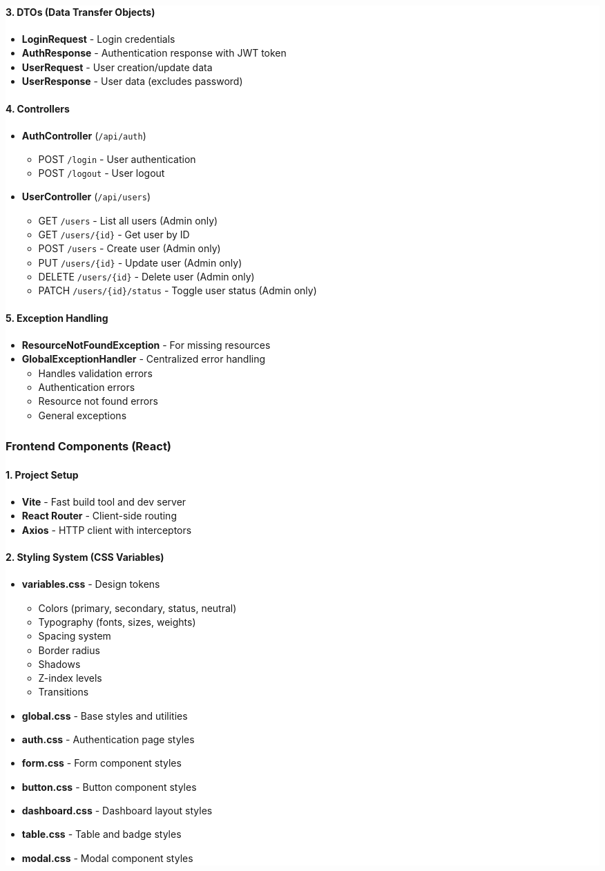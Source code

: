 #### 3. DTOs (Data Transfer Objects)
- **LoginRequest** - Login credentials
- **AuthResponse** - Authentication response with JWT token
- **UserRequest** - User creation/update data
- **UserResponse** - User data (excludes password)

#### 4. Controllers
- **AuthController** (`/api/auth`)
  - POST `/login` - User authentication
  - POST `/logout` - User logout

- **UserController** (`/api/users`)
  - GET `/users` - List all users (Admin only)
  - GET `/users/{id}` - Get user by ID
  - POST `/users` - Create user (Admin only)
  - PUT `/users/{id}` - Update user (Admin only)
  - DELETE `/users/{id}` - Delete user (Admin only)
  - PATCH `/users/{id}/status` - Toggle user status (Admin only)

#### 5. Exception Handling
- **ResourceNotFoundException** - For missing resources
- **GlobalExceptionHandler** - Centralized error handling
  - Handles validation errors
  - Authentication errors
  - Resource not found errors
  - General exceptions

### Frontend Components (React)

#### 1. Project Setup
- **Vite** - Fast build tool and dev server
- **React Router** - Client-side routing
- **Axios** - HTTP client with interceptors

#### 2. Styling System (CSS Variables)
- **variables.css** - Design tokens
  - Colors (primary, secondary, status, neutral)
  - Typography (fonts, sizes, weights)
  - Spacing system
  - Border radius
  - Shadows
  - Z-index levels
  - Transitions

- **global.css** - Base styles and utilities
- **auth.css** - Authentication page styles
- **form.css** - Form component styles
- **button.css** - Button component styles
- **dashboard.css** - Dashboard layout styles
- **table.css** - Table and badge styles
- **modal.css** - Modal component styles
